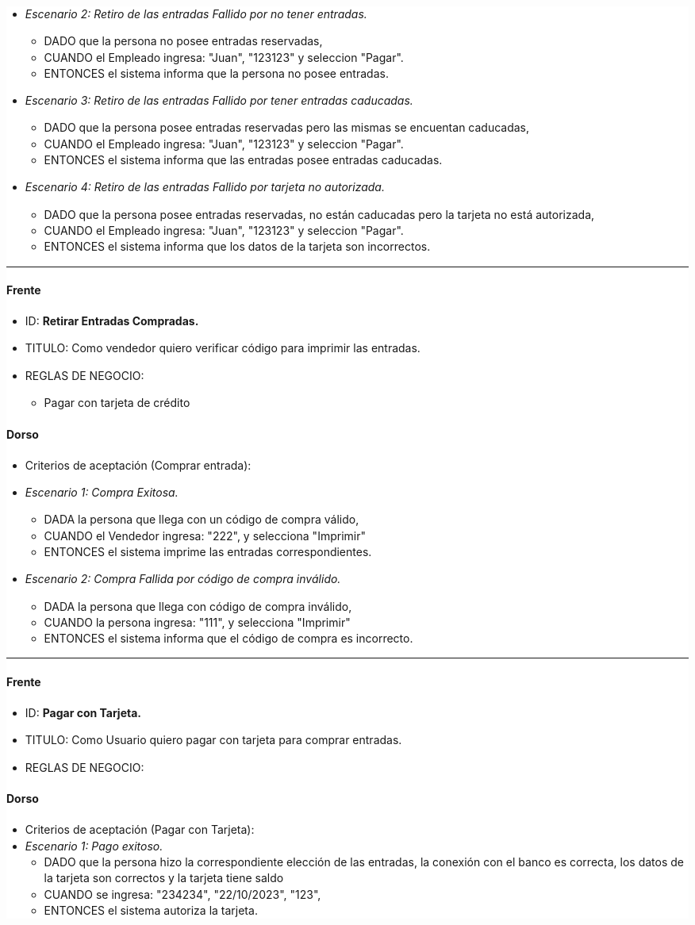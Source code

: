 - _Escenario 2: Retiro de las entradas Fallido por no tener entradas._ 
	- DADO que la persona no posee entradas reservadas,
	- CUANDO el Empleado ingresa: "Juan", "123123" y seleccion "Pagar".
	- ENTONCES el sistema informa que la persona no posee entradas.

- _Escenario 3: Retiro de las entradas Fallido por tener entradas caducadas._ 
	- DADO que la persona posee entradas reservadas pero las mismas se encuentan caducadas,
	- CUANDO el Empleado ingresa: "Juan", "123123" y seleccion "Pagar".
	- ENTONCES el sistema informa que las entradas posee entradas caducadas.
	
- _Escenario 4: Retiro de las entradas Fallido por tarjeta no autorizada._ 
	- DADO que la persona posee entradas reservadas, no están caducadas pero la tarjeta no está autorizada, 
	- CUANDO el Empleado ingresa: "Juan", "123123" y seleccion "Pagar".
	- ENTONCES el sistema informa que los datos de la tarjeta son incorrectos.
	
___

#### Frente
- ID: **Retirar Entradas Compradas.**

- TITULO: Como vendedor quiero verificar código para imprimir las entradas.

- REGLAS DE NEGOCIO:
	- Pagar con tarjeta de crédito
	
	
#### Dorso
- Criterios de aceptación (Comprar entrada):
- _Escenario 1: Compra Exitosa._
	- DADA la persona que llega con un código de compra válido,
	- CUANDO el Vendedor ingresa: "222", y selecciona "Imprimir"
	- ENTONCES el sistema imprime las entradas correspondientes.
	
- _Escenario 2: Compra Fallida por código de compra inválido._ 
	- DADA la persona que llega con código de compra inválido,
	- CUANDO la persona ingresa: "111", y selecciona "Imprimir"
	- ENTONCES el sistema informa que el código de compra es incorrecto.

___

#### Frente
- ID: **Pagar con Tarjeta.**

- TITULO: Como Usuario quiero pagar con tarjeta para comprar entradas.

- REGLAS DE NEGOCIO:
	
	
#### Dorso
- Criterios de aceptación (Pagar con Tarjeta):
- _Escenario 1: Pago exitoso._
	- DADO que la persona hizo la correspondiente elección de las entradas, la conexión con el banco es correcta, los datos de la tarjeta son correctos y la tarjeta tiene saldo
	- CUANDO se ingresa: "234234", "22/10/2023", "123",
	- ENTONCES el sistema autoriza la tarjeta.
	
